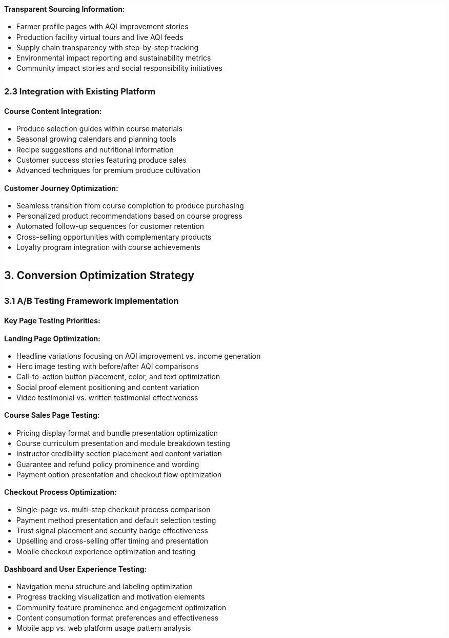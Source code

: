**Transparent Sourcing Information:**
- Farmer profile pages with AQI improvement stories
- Production facility virtual tours and live AQI feeds
- Supply chain transparency with step-by-step tracking
- Environmental impact reporting and sustainability metrics
- Community impact stories and social responsibility initiatives

### 2.3 Integration with Existing Platform

**Course Content Integration:**
- Produce selection guides within course materials
- Seasonal growing calendars and planning tools
- Recipe suggestions and nutritional information
- Customer success stories featuring produce sales
- Advanced techniques for premium produce cultivation

**Customer Journey Optimization:**
- Seamless transition from course completion to produce purchasing
- Personalized product recommendations based on course progress
- Automated follow-up sequences for customer retention
- Cross-selling opportunities with complementary products
- Loyalty program integration with course achievements

## 3. Conversion Optimization Strategy

### 3.1 A/B Testing Framework Implementation

**Key Page Testing Priorities:**

**Landing Page Optimization:**
- Headline variations focusing on AQI improvement vs. income generation
- Hero image testing with before/after AQI comparisons
- Call-to-action button placement, color, and text optimization
- Social proof element positioning and content variation
- Video testimonial vs. written testimonial effectiveness

**Course Sales Page Testing:**
- Pricing display format and bundle presentation optimization
- Course curriculum presentation and module breakdown testing
- Instructor credibility section placement and content variation
- Guarantee and refund policy prominence and wording
- Payment option presentation and checkout flow optimization

**Checkout Process Optimization:**
- Single-page vs. multi-step checkout process comparison
- Payment method presentation and default selection testing
- Trust signal placement and security badge effectiveness
- Upselling and cross-selling offer timing and presentation
- Mobile checkout experience optimization and testing

**Dashboard and User Experience Testing:**
- Navigation menu structure and labeling optimization
- Progress tracking visualization and motivation elements
- Community feature prominence and engagement optimization
- Content consumption format preferences and effectiveness
- Mobile app vs. web platform usage pattern analysis
